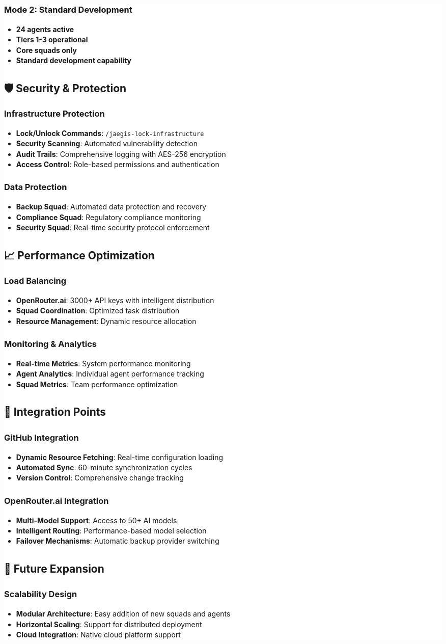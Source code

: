### **Mode 2: Standard Development**
- **24 agents active**
- **Tiers 1-3 operational**
- **Core squads only**
- **Standard development capability**

## **🛡️ Security & Protection**

### **Infrastructure Protection**
- **Lock/Unlock Commands**: `/jaegis-lock-infrastructure`
- **Security Scanning**: Automated vulnerability detection
- **Audit Trails**: Comprehensive logging with AES-256 encryption
- **Access Control**: Role-based permissions and authentication

### **Data Protection**
- **Backup Squad**: Automated data protection and recovery
- **Compliance Squad**: Regulatory compliance monitoring
- **Security Squad**: Real-time security protocol enforcement

## **📈 Performance Optimization**

### **Load Balancing**
- **OpenRouter.ai**: 3000+ API keys with intelligent distribution
- **Squad Coordination**: Optimized task distribution
- **Resource Management**: Dynamic resource allocation

### **Monitoring & Analytics**
- **Real-time Metrics**: System performance monitoring
- **Agent Analytics**: Individual agent performance tracking
- **Squad Metrics**: Team performance optimization

## **🔗 Integration Points**

### **GitHub Integration**
- **Dynamic Resource Fetching**: Real-time configuration loading
- **Automated Sync**: 60-minute synchronization cycles
- **Version Control**: Comprehensive change tracking

### **OpenRouter.ai Integration**
- **Multi-Model Support**: Access to 50+ AI models
- **Intelligent Routing**: Performance-based model selection
- **Failover Mechanisms**: Automatic backup provider switching

## **🚀 Future Expansion**

### **Scalability Design**
- **Modular Architecture**: Easy addition of new squads and agents
- **Horizontal Scaling**: Support for distributed deployment
- **Cloud Integration**: Native cloud platform support
